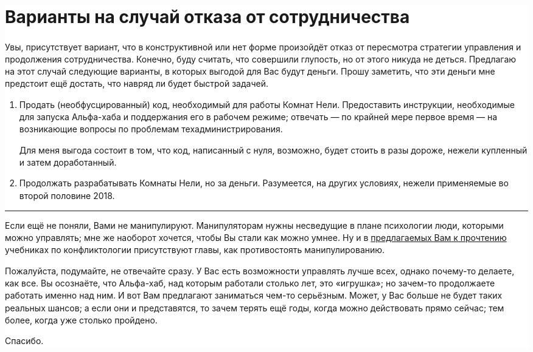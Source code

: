 <a id="Варианты-на-случай-отказа-от-сотрудничества"></a>
# Варианты на случай отказа от сотрудничества

Увы, присутствует вариант, что в конструктивной или нет форме произойдёт отказ от пересмотра стратегии управления и продолжения сотрудничества. Конечно, буду считать, что совершили глупость, но от этого никуда не деться. Предлагаю на этот случай следующие варианты, в которых выгодой для Вас будут деньги. Прошу заметить, что эти деньги мне предстоит ещё достать, что навряд ли будет быстрой задачей.

1. Продать (необфусцированный) код, необходимый для работы Комнат Нели. Предоставить инструкции, необходимые для запуска Альфа-хаба и поддержания его в рабочем режиме; отвечать — по крайней мере первое время — на возникающие вопросы по проблемам техадминистрирования.

	Для меня выгода состоит в том, что код, написанный с нуля, возможно, будет стоить в разы дороже, нежели купленный и затем доработанный.

1. Продолжать разрабатывать Комнаты Нели, но за деньги. Разумеется, на других условиях, нежели применяемые во второй половине 2018.

---

Если ещё не поняли, Вами не манипулируют. Манипуляторам нужны несведущие в плане психологии люди, которыми можно управлять; мне же наоборот хочется, чтобы Вы стали как можно умнее. Ну и в [предлагаемых Вам к прочтению](#Предложение-1) учебниках по конфликтологии присутствуют главы, как противостоять манипулированию.

Пожалуйста, подумайте, не отвечайте сразу. У Вас есть возможности управлять лучше всех, однако почему-то делаете, как все. Вы осознаёте, что Альфа-хаб, над которым работали столько лет, это «игрушка»; но зачем-то продолжаете работать именно над ним. И вот Вам предлагают заниматься чем-то серьёзным. Может, у Вас больше не будет таких реальных шансов; а если они и представятся, то зачем терять ещё годы, когда можно действовать прямо сейчас; тем более, когда уже столько пройдено.

Спасибо.
